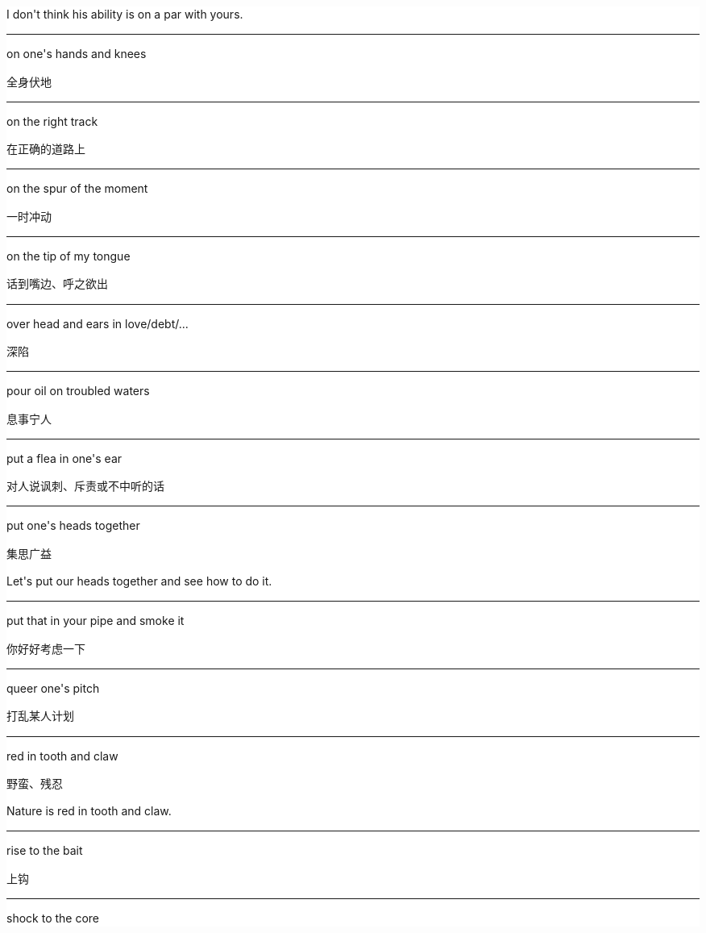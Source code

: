 <c3>I don't think his ability is on a par with yours.</c3>
___
<c1>on one's hands and knees</c1>

<c2>全身伏地</c2>
___
<c1>on the right track</c1>

<c2>在正确的道路上</c2>
___
<c1>on the spur of the moment</c1>

<c2>一时冲动</c2>
___
<c1>on the tip of my tongue</c1>

<c2>话到嘴边、呼之欲出</c2>
___
<c1>over head and ears in love/debt/...</c1>

<c2>深陷</c2>
___
<c1>pour oil on troubled waters</c1>

<c2>息事宁人</c2>
___
<c1>put a flea in one's ear</c1>

<c2>对人说讽刺、斥责或不中听的话</c2>
___
<c1>put one's heads together</c1>

<c2>集思广益</c2>

<c3>Let's put our heads together and see how to do it.</c3>
___
<c1>put that in your pipe and smoke it</c1>

<c2>你好好考虑一下</c2>
___
<c1>queer one's pitch</c1>

<c2>打乱某人计划</c2>
___
<c1>red in tooth and claw</c1>

<c2>野蛮、残忍</c2>

<c3>Nature is red in tooth and claw.</c3>
___
<c1>rise to the bait</c1>

<c2>上钩</c2>
___
<c1>shock to the core</c1>
